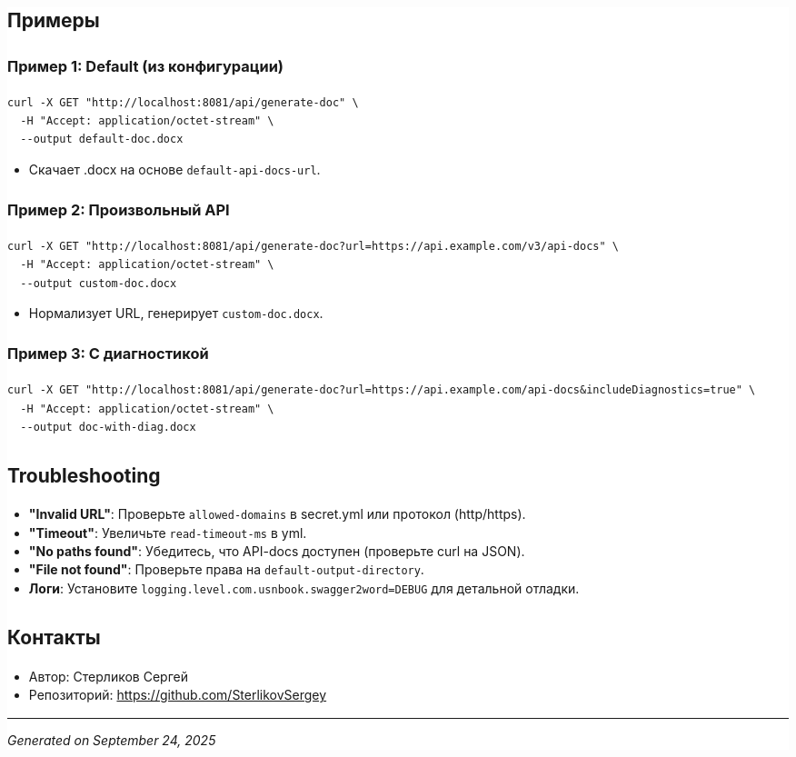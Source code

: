 ## Примеры

### Пример 1: Default (из конфигурации)
```
curl -X GET "http://localhost:8081/api/generate-doc" \
  -H "Accept: application/octet-stream" \
  --output default-doc.docx
```
- Скачает .docx на основе `default-api-docs-url`.

### Пример 2: Произвольный API
```
curl -X GET "http://localhost:8081/api/generate-doc?url=https://api.example.com/v3/api-docs" \
  -H "Accept: application/octet-stream" \
  --output custom-doc.docx
```
- Нормализует URL, генерирует `custom-doc.docx`.

### Пример 3: С диагностикой
```
curl -X GET "http://localhost:8081/api/generate-doc?url=https://api.example.com/api-docs&includeDiagnostics=true" \
  -H "Accept: application/octet-stream" \
  --output doc-with-diag.docx
```

## Troubleshooting

- **"Invalid URL"**: Проверьте `allowed-domains` в secret.yml или протокол (http/https).
- **"Timeout"**: Увеличьте `read-timeout-ms` в yml.
- **"No paths found"**: Убедитесь, что API-docs доступен (проверьте curl на JSON).
- **"File not found"**: Проверьте права на `default-output-directory`.
- **Логи**: Установите `logging.level.com.usnbook.swagger2word=DEBUG` для детальной отладки.

## Контакты
- Автор: Стерликов Сергей
- Репозиторий: https://github.com/SterlikovSergey

---

*Generated on September 24, 2025*